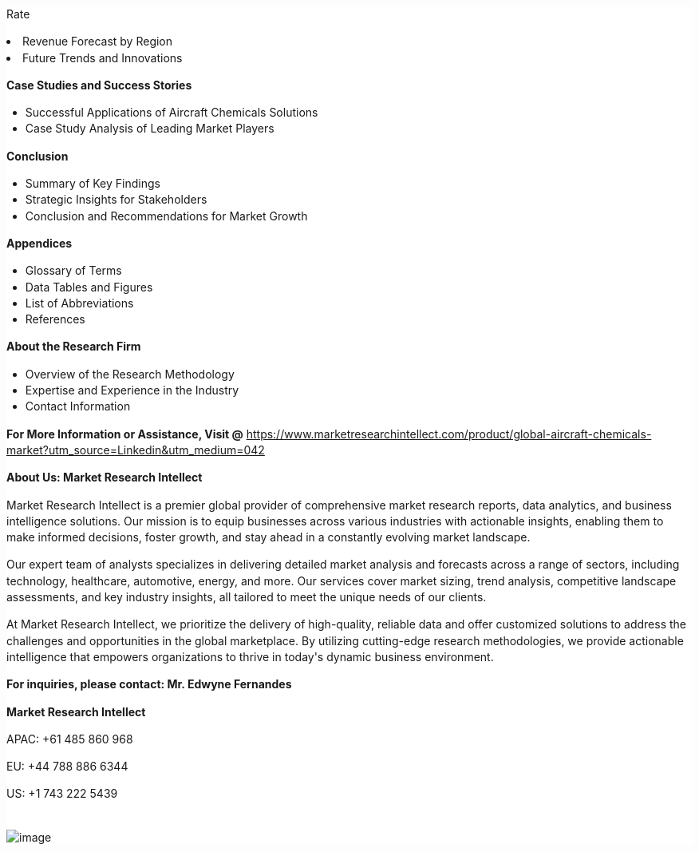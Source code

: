 Rate</li><li>Revenue Forecast by Region</li><li>Future Trends and Innovations</li></ul><p><strong>Case Studies and Success Stories</strong></p><ul><li>Successful Applications of Aircraft Chemicals Solutions</li><li>Case Study Analysis of Leading Market Players</li></ul><p><strong>Conclusion</strong></p><ul><li>Summary of Key Findings</li><li>Strategic Insights for Stakeholders</li><li>Conclusion and Recommendations for Market Growth</li></ul><p><strong>Appendices</strong></p><ul><li>Glossary of Terms</li><li>Data Tables and Figures</li><li>List of Abbreviations</li><li>References</li></ul><p><strong>About the Research Firm</strong></p><ul><li>Overview of the Research Methodology</li><li>Expertise and Experience in the Industry</li><li>Contact Information</li></ul></div><div class="article-main__content" data-test-id="publishing-text-block"><p><span class="font-[700]"><strong>For More Information or Assistance, Visit @</strong>&nbsp;<a href="https://www.marketresearchintellect.com/product/global-aircraft-chemicals-market?utm_source=Linkedin&utm_medium=042">https://www.marketresearchintellect.com/product/global-aircraft-chemicals-market?utm_source=Linkedin&utm_medium=042</a></span></p><p><strong>About Us: Market Research Intellect</strong></p><p>Market Research Intellect is a premier global provider of comprehensive market research reports, data analytics, and business intelligence solutions. Our mission is to equip businesses across various industries with actionable insights, enabling them to make informed decisions, foster growth, and stay ahead in a constantly evolving market landscape.</p><p>Our expert team of analysts specializes in delivering detailed market analysis and forecasts across a range of sectors, including technology, healthcare, automotive, energy, and more. Our services cover market sizing, trend analysis, competitive landscape assessments, and key industry insights, all tailored to meet the unique needs of our clients.</p><p>At Market Research Intellect, we prioritize the delivery of high-quality, reliable data and offer customized solutions to address the challenges and opportunities in the global marketplace. By utilizing cutting-edge research methodologies, we provide actionable intelligence that empowers organizations to thrive in today's dynamic business environment.</p><p><strong>For inquiries, please contact: Mr. Edwyne Fernandes</strong></p><p><strong>Market Research Intellect</strong></p><p>APAC: +61 485 860 968</p><p>EU: +44 788 886 6344</p><p>US: +1 743 222 5439</p></div><div class="article-main__content" data-test-id="publishing-text-block">&nbsp;</div>
![image](https://github.com/user-attachments/assets/b03a1c06-a8d6-40ff-a38a-478204717371)
